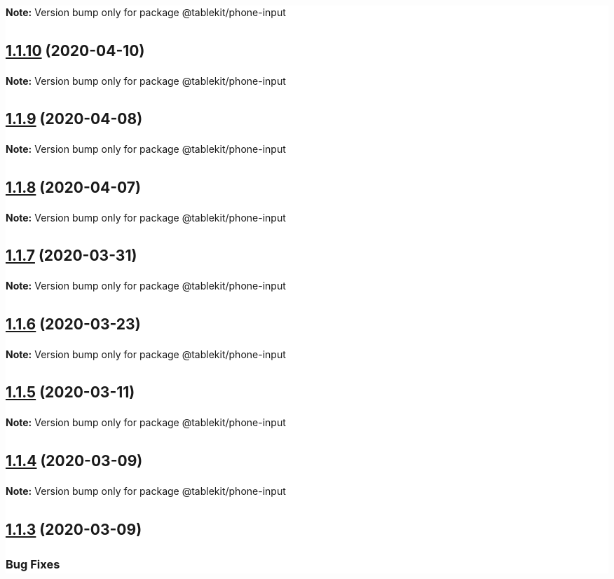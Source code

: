 **Note:** Version bump only for package @tablekit/phone-input

## [1.1.10](https://gitlab.com/tablecheck/frontend/tablekit/compare/@tablekit/phone-input@1.1.9...@tablekit/phone-input@1.1.10) (2020-04-10)

**Note:** Version bump only for package @tablekit/phone-input

## [1.1.9](https://gitlab.com/tablecheck/frontend/tablekit/compare/@tablekit/phone-input@1.1.8...@tablekit/phone-input@1.1.9) (2020-04-08)

**Note:** Version bump only for package @tablekit/phone-input

## [1.1.8](https://gitlab.com/tablecheck/frontend/tablekit/compare/@tablekit/phone-input@1.1.7...@tablekit/phone-input@1.1.8) (2020-04-07)

**Note:** Version bump only for package @tablekit/phone-input

## [1.1.7](https://gitlab.com/tablecheck/frontend/tablekit/compare/@tablekit/phone-input@1.1.6...@tablekit/phone-input@1.1.7) (2020-03-31)

**Note:** Version bump only for package @tablekit/phone-input

## [1.1.6](https://gitlab.com/tablecheck/frontend/tablekit/compare/@tablekit/phone-input@1.1.5...@tablekit/phone-input@1.1.6) (2020-03-23)

**Note:** Version bump only for package @tablekit/phone-input

## [1.1.5](https://gitlab.com/tablecheck/frontend/tablekit/compare/@tablekit/phone-input@1.1.4...@tablekit/phone-input@1.1.5) (2020-03-11)

**Note:** Version bump only for package @tablekit/phone-input

## [1.1.4](https://gitlab.com/tablecheck/frontend/tablekit/compare/@tablekit/phone-input@1.1.3...@tablekit/phone-input@1.1.4) (2020-03-09)

**Note:** Version bump only for package @tablekit/phone-input

## [1.1.3](https://gitlab.com/tablecheck/frontend/tablekit/compare/@tablekit/phone-input@1.1.2...@tablekit/phone-input@1.1.3) (2020-03-09)

### Bug Fixes
